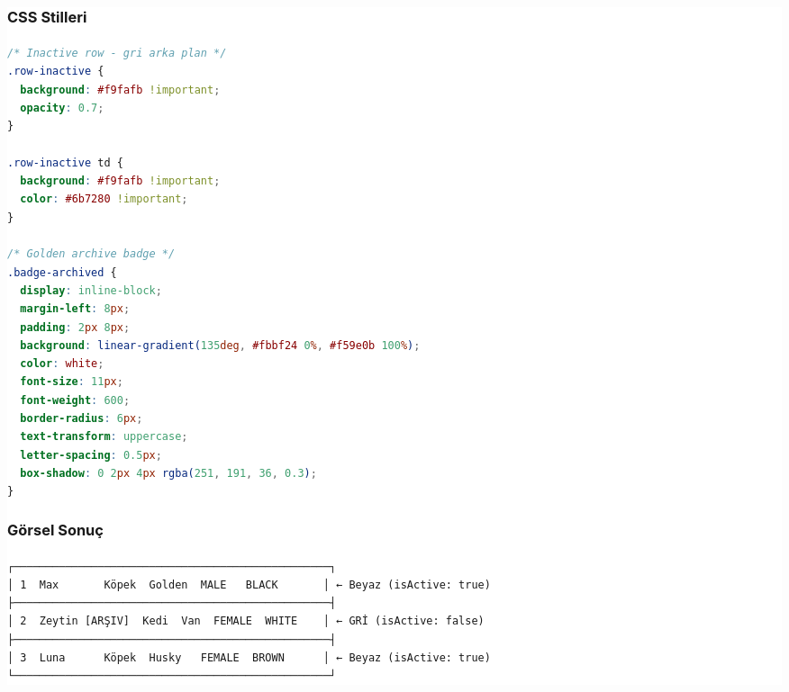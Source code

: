 ### CSS Stilleri

```css
/* Inactive row - gri arka plan */
.row-inactive {
  background: #f9fafb !important;
  opacity: 0.7;
}

.row-inactive td {
  background: #f9fafb !important;
  color: #6b7280 !important;
}

/* Golden archive badge */
.badge-archived {
  display: inline-block;
  margin-left: 8px;
  padding: 2px 8px;
  background: linear-gradient(135deg, #fbbf24 0%, #f59e0b 100%);
  color: white;
  font-size: 11px;
  font-weight: 600;
  border-radius: 6px;
  text-transform: uppercase;
  letter-spacing: 0.5px;
  box-shadow: 0 2px 4px rgba(251, 191, 36, 0.3);
}
```

### Görsel Sonuç

```
┌─────────────────────────────────────────────────┐
│ 1  Max       Köpek  Golden  MALE   BLACK       │ ← Beyaz (isActive: true)
├─────────────────────────────────────────────────┤
│ 2  Zeytin [ARŞIV]  Kedi  Van  FEMALE  WHITE    │ ← GRİ (isActive: false)
├─────────────────────────────────────────────────┤
│ 3  Luna      Köpek  Husky   FEMALE  BROWN      │ ← Beyaz (isActive: true)
└─────────────────────────────────────────────────┘
```


